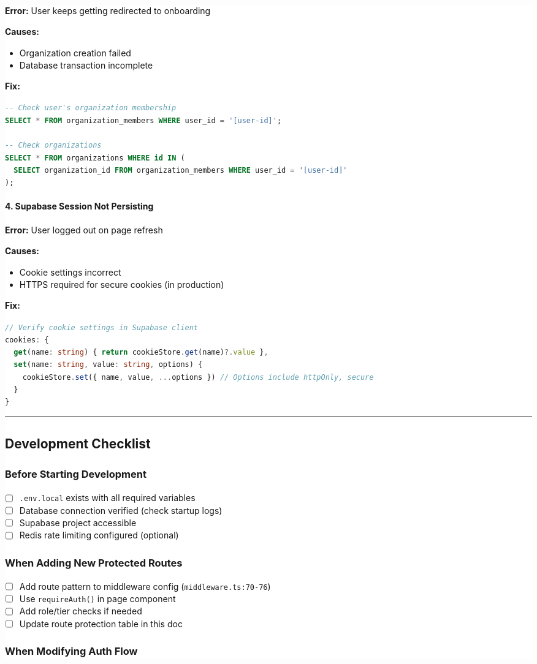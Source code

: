 **Error:** User keeps getting redirected to onboarding

**Causes:**
- Organization creation failed
- Database transaction incomplete

**Fix:**
```sql
-- Check user's organization membership
SELECT * FROM organization_members WHERE user_id = '[user-id]';

-- Check organizations
SELECT * FROM organizations WHERE id IN (
  SELECT organization_id FROM organization_members WHERE user_id = '[user-id]'
);
```

#### 4. Supabase Session Not Persisting

**Error:** User logged out on page refresh

**Causes:**
- Cookie settings incorrect
- HTTPS required for secure cookies (in production)

**Fix:**
```typescript
// Verify cookie settings in Supabase client
cookies: {
  get(name: string) { return cookieStore.get(name)?.value },
  set(name: string, value: string, options) {
    cookieStore.set({ name, value, ...options }) // Options include httpOnly, secure
  }
}
```

---

## Development Checklist

### Before Starting Development

- [ ] `.env.local` exists with all required variables
- [ ] Database connection verified (check startup logs)
- [ ] Supabase project accessible
- [ ] Redis rate limiting configured (optional)

### When Adding New Protected Routes

- [ ] Add route pattern to middleware config (`middleware.ts:70-76`)
- [ ] Use `requireAuth()` in page component
- [ ] Add role/tier checks if needed
- [ ] Update route protection table in this doc

### When Modifying Auth Flow
